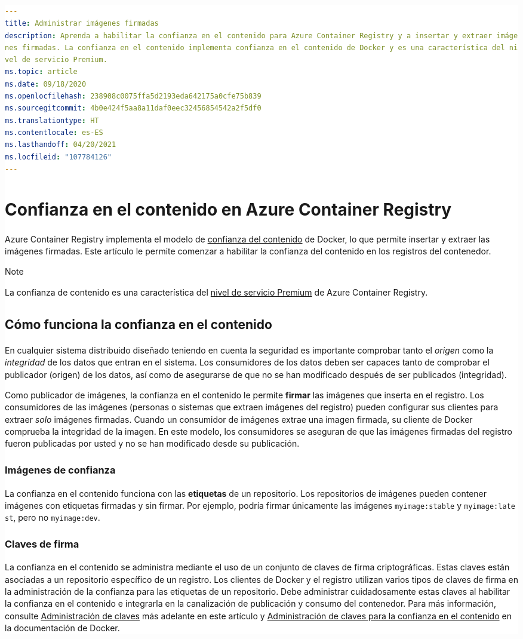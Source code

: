 ```yaml
---
title: Administrar imágenes firmadas
description: Aprenda a habilitar la confianza en el contenido para Azure Container Registry y a insertar y extraer imágenes firmadas. La confianza en el contenido implementa confianza en el contenido de Docker y es una característica del nivel de servicio Premium.
ms.topic: article
ms.date: 09/18/2020
ms.openlocfilehash: 238908c0075ffa5d2193eda642175a0cfe75b839
ms.sourcegitcommit: 4b0e424f5aa8a11daf0eec32456854542a2f5df0
ms.translationtype: HT
ms.contentlocale: es-ES
ms.lasthandoff: 04/20/2021
ms.locfileid: "107784126"
---
```

# <a name="content-trust-in-azure-container-registry"></a>Confianza en el contenido en Azure Container Registry

Azure Container Registry implementa el modelo de [confianza del contenido][docker-content-trust] de Docker, lo que permite insertar y extraer las imágenes firmadas. Este artículo le permite comenzar a habilitar la confianza del contenido en los registros del contenedor.

> [!NOTE]
> La confianza de contenido es una característica del [nivel de servicio Premium](container-registry-skus.md) de Azure Container Registry.

## <a name="how-content-trust-works"></a>Cómo funciona la confianza en el contenido

En cualquier sistema distribuido diseñado teniendo en cuenta la seguridad es importante comprobar tanto el *origen* como la *integridad* de los datos que entran en el sistema. Los consumidores de los datos deben ser capaces tanto de comprobar el publicador (origen) de los datos, así como de asegurarse de que no se han modificado después de ser publicados (integridad). 

Como publicador de imágenes, la confianza en el contenido le permite **firmar** las imágenes que inserta en el registro. Los consumidores de las imágenes (personas o sistemas que extraen imágenes del registro) pueden configurar sus clientes para extraer *solo* imágenes firmadas. Cuando un consumidor de imágenes extrae una imagen firmada, su cliente de Docker comprueba la integridad de la imagen. En este modelo, los consumidores se aseguran de que las imágenes firmadas del registro fueron publicadas por usted y no se han modificado desde su publicación.

### <a name="trusted-images"></a>Imágenes de confianza

La confianza en el contenido funciona con las **etiquetas** de un repositorio. Los repositorios de imágenes pueden contener imágenes con etiquetas firmadas y sin firmar. Por ejemplo, podría firmar únicamente las imágenes `myimage:stable` y `myimage:latest`, pero no `myimage:dev`.

### <a name="signing-keys"></a>Claves de firma

La confianza en el contenido se administra mediante el uso de un conjunto de claves de firma criptográficas. Estas claves están asociadas a un repositorio específico de un registro. Los clientes de Docker y el registro utilizan varios tipos de claves de firma en la administración de la confianza para las etiquetas de un repositorio. Debe administrar cuidadosamente estas claves al habilitar la confianza en el contenido e integrarla en la canalización de publicación y consumo del contenedor. Para más información, consulte [Administración de claves](#key-management) más adelante en este artículo y [Administración de claves para la confianza en el contenido][docker-manage-keys] en la documentación de Docker.


[content-trust-01-portal]: ./media/container-registry-content-trust/content-trust-01-portal.png
[content-trust-02-portal]: ./media/container-registry-content-trust/content-trust-02-portal.png
[content-trust-03-portal]: ./media/container-registry-content-trust/content-trust-03-portal.png
[docker-content-trust]: https://docs.docker.com/engine/security/trust/content_trust
[docker-manage-keys]: https://docs.docker.com/engine/security/trust/trust_key_mng/
[docker-notary-cli]: https://docs.docker.com/notary/getting_started/
[docker-push]: https://docs.docker.com/engine/reference/commandline/push/
[docker-tag]: https://docs.docker.com/engine/reference/commandline/tag/
[terms-of-use]: https://azure.microsoft.com/support/legal/preview-supplemental-terms/
[azure-cli]: /cli/azure/install-azure-cli
[az-acr-config-content-trust-update]: /cli/azure/acr/config/content-trust#az_acr_config_content_trust_update